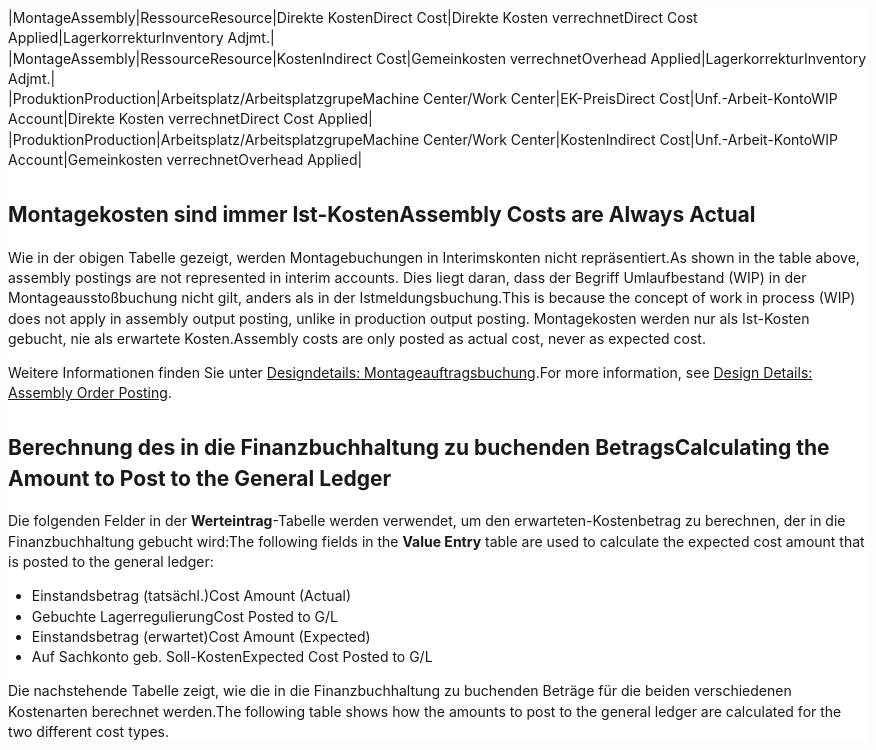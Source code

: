 |<span data-ttu-id="1d7c9-317">Montage</span><span class="sxs-lookup"><span data-stu-id="1d7c9-317">Assembly</span></span>|<span data-ttu-id="1d7c9-318">Ressource</span><span class="sxs-lookup"><span data-stu-id="1d7c9-318">Resource</span></span>|<span data-ttu-id="1d7c9-319">Direkte Kosten</span><span class="sxs-lookup"><span data-stu-id="1d7c9-319">Direct Cost</span></span>|<span data-ttu-id="1d7c9-320">Direkte Kosten verrechnet</span><span class="sxs-lookup"><span data-stu-id="1d7c9-320">Direct Cost Applied</span></span>|<span data-ttu-id="1d7c9-321">Lagerkorrektur</span><span class="sxs-lookup"><span data-stu-id="1d7c9-321">Inventory Adjmt.</span></span>|  
|<span data-ttu-id="1d7c9-322">Montage</span><span class="sxs-lookup"><span data-stu-id="1d7c9-322">Assembly</span></span>|<span data-ttu-id="1d7c9-323">Ressource</span><span class="sxs-lookup"><span data-stu-id="1d7c9-323">Resource</span></span>|<span data-ttu-id="1d7c9-324">Kosten</span><span class="sxs-lookup"><span data-stu-id="1d7c9-324">Indirect Cost</span></span>|<span data-ttu-id="1d7c9-325">Gemeinkosten verrechnet</span><span class="sxs-lookup"><span data-stu-id="1d7c9-325">Overhead Applied</span></span>|<span data-ttu-id="1d7c9-326">Lagerkorrektur</span><span class="sxs-lookup"><span data-stu-id="1d7c9-326">Inventory Adjmt.</span></span>|  
|<span data-ttu-id="1d7c9-327">Produktion</span><span class="sxs-lookup"><span data-stu-id="1d7c9-327">Production</span></span>|<span data-ttu-id="1d7c9-328">Arbeitsplatz/Arbeitsplatzgrupe</span><span class="sxs-lookup"><span data-stu-id="1d7c9-328">Machine Center/Work Center</span></span>|<span data-ttu-id="1d7c9-329">EK-Preis</span><span class="sxs-lookup"><span data-stu-id="1d7c9-329">Direct Cost</span></span>|<span data-ttu-id="1d7c9-330">Unf.-Arbeit-Konto</span><span class="sxs-lookup"><span data-stu-id="1d7c9-330">WIP Account</span></span>|<span data-ttu-id="1d7c9-331">Direkte Kosten verrechnet</span><span class="sxs-lookup"><span data-stu-id="1d7c9-331">Direct Cost Applied</span></span>|  
|<span data-ttu-id="1d7c9-332">Produktion</span><span class="sxs-lookup"><span data-stu-id="1d7c9-332">Production</span></span>|<span data-ttu-id="1d7c9-333">Arbeitsplatz/Arbeitsplatzgrupe</span><span class="sxs-lookup"><span data-stu-id="1d7c9-333">Machine Center/Work Center</span></span>|<span data-ttu-id="1d7c9-334">Kosten</span><span class="sxs-lookup"><span data-stu-id="1d7c9-334">Indirect Cost</span></span>|<span data-ttu-id="1d7c9-335">Unf.-Arbeit-Konto</span><span class="sxs-lookup"><span data-stu-id="1d7c9-335">WIP Account</span></span>|<span data-ttu-id="1d7c9-336">Gemeinkosten verrechnet</span><span class="sxs-lookup"><span data-stu-id="1d7c9-336">Overhead Applied</span></span>|  

## <a name="assembly-costs-are-always-actual"></a><span data-ttu-id="1d7c9-337">Montagekosten sind immer Ist-Kosten</span><span class="sxs-lookup"><span data-stu-id="1d7c9-337">Assembly Costs are Always Actual</span></span>  
 <span data-ttu-id="1d7c9-338">Wie in der obigen Tabelle gezeigt, werden Montagebuchungen in Interimskonten nicht repräsentiert.</span><span class="sxs-lookup"><span data-stu-id="1d7c9-338">As shown in the table above, assembly postings are not represented in interim accounts.</span></span> <span data-ttu-id="1d7c9-339">Dies liegt daran, dass der Begriff Umlaufbestand (WIP) in der Montageausstoßbuchung nicht gilt, anders als in der Istmeldungsbuchung.</span><span class="sxs-lookup"><span data-stu-id="1d7c9-339">This is because the concept of work in process (WIP) does not apply in assembly output posting, unlike in production output posting.</span></span> <span data-ttu-id="1d7c9-340">Montagekosten werden nur als Ist-Kosten gebucht, nie als erwartete Kosten.</span><span class="sxs-lookup"><span data-stu-id="1d7c9-340">Assembly costs are only posted as actual cost, never as expected cost.</span></span>  

 <span data-ttu-id="1d7c9-341">Weitere Informationen finden Sie unter [Designdetails: Montageauftragsbuchung](design-details-assembly-order-posting.md).</span><span class="sxs-lookup"><span data-stu-id="1d7c9-341">For more information, see [Design Details: Assembly Order Posting](design-details-assembly-order-posting.md).</span></span>  

## <a name="calculating-the-amount-to-post-to-the-general-ledger"></a><span data-ttu-id="1d7c9-342">Berechnung des in die Finanzbuchhaltung zu buchenden Betrags</span><span class="sxs-lookup"><span data-stu-id="1d7c9-342">Calculating the Amount to Post to the General Ledger</span></span>  
 <span data-ttu-id="1d7c9-343">Die folgenden Felder in der **Werteintrag**-Tabelle werden verwendet, um den erwarteten-Kostenbetrag zu berechnen, der in die Finanzbuchhaltung gebucht wird:</span><span class="sxs-lookup"><span data-stu-id="1d7c9-343">The following fields in the **Value Entry** table are used to calculate the expected cost amount that is posted to the general ledger:</span></span>  

-   <span data-ttu-id="1d7c9-344">Einstandsbetrag (tatsächl.)</span><span class="sxs-lookup"><span data-stu-id="1d7c9-344">Cost Amount (Actual)</span></span>  
-   <span data-ttu-id="1d7c9-345">Gebuchte Lagerregulierung</span><span class="sxs-lookup"><span data-stu-id="1d7c9-345">Cost Posted to G/L</span></span>  
-   <span data-ttu-id="1d7c9-346">Einstandsbetrag (erwartet)</span><span class="sxs-lookup"><span data-stu-id="1d7c9-346">Cost Amount (Expected)</span></span>  
-   <span data-ttu-id="1d7c9-347">Auf Sachkonto geb. Soll-Kosten</span><span class="sxs-lookup"><span data-stu-id="1d7c9-347">Expected Cost Posted to G/L</span></span>  

<span data-ttu-id="1d7c9-348">Die nachstehende Tabelle zeigt, wie die in die Finanzbuchhaltung zu buchenden Beträge für die beiden verschiedenen Kostenarten berechnet werden.</span><span class="sxs-lookup"><span data-stu-id="1d7c9-348">The following table shows how the amounts to post to the general ledger are calculated for the two different cost types.</span></span>  
